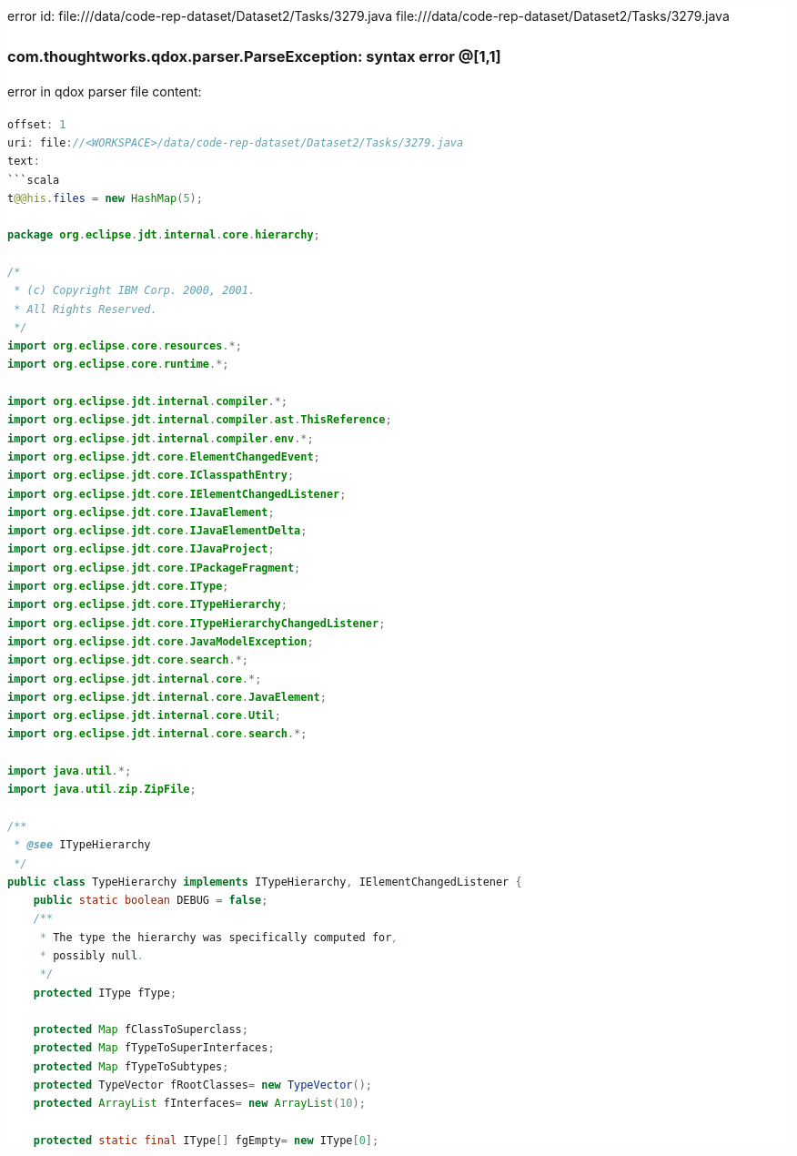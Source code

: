 error id: file://<WORKSPACE>/data/code-rep-dataset/Dataset2/Tasks/3279.java
file://<WORKSPACE>/data/code-rep-dataset/Dataset2/Tasks/3279.java
### com.thoughtworks.qdox.parser.ParseException: syntax error @[1,1]

error in qdox parser
file content:
```java
offset: 1
uri: file://<WORKSPACE>/data/code-rep-dataset/Dataset2/Tasks/3279.java
text:
```scala
t@@his.files = new HashMap(5);

package org.eclipse.jdt.internal.core.hierarchy;

/*
 * (c) Copyright IBM Corp. 2000, 2001.
 * All Rights Reserved.
 */
import org.eclipse.core.resources.*;
import org.eclipse.core.runtime.*;

import org.eclipse.jdt.internal.compiler.*;
import org.eclipse.jdt.internal.compiler.ast.ThisReference;
import org.eclipse.jdt.internal.compiler.env.*;
import org.eclipse.jdt.core.ElementChangedEvent;
import org.eclipse.jdt.core.IClasspathEntry;
import org.eclipse.jdt.core.IElementChangedListener;
import org.eclipse.jdt.core.IJavaElement;
import org.eclipse.jdt.core.IJavaElementDelta;
import org.eclipse.jdt.core.IJavaProject;
import org.eclipse.jdt.core.IPackageFragment;
import org.eclipse.jdt.core.IType;
import org.eclipse.jdt.core.ITypeHierarchy;
import org.eclipse.jdt.core.ITypeHierarchyChangedListener;
import org.eclipse.jdt.core.JavaModelException;
import org.eclipse.jdt.core.search.*;
import org.eclipse.jdt.internal.core.*;
import org.eclipse.jdt.internal.core.JavaElement;
import org.eclipse.jdt.internal.core.Util;
import org.eclipse.jdt.internal.core.search.*;

import java.util.*;
import java.util.zip.ZipFile;

/**
 * @see ITypeHierarchy
 */
public class TypeHierarchy implements ITypeHierarchy, IElementChangedListener {
	public static boolean DEBUG = false;
	/**
	 * The type the hierarchy was specifically computed for,
	 * possibly null.
	 */
	protected IType fType;

	protected Map fClassToSuperclass;
	protected Map fTypeToSuperInterfaces;
	protected Map fTypeToSubtypes;
	protected TypeVector fRootClasses= new TypeVector();
	protected ArrayList fInterfaces= new ArrayList(10);
	
	protected static final IType[] fgEmpty= new IType[0];
```